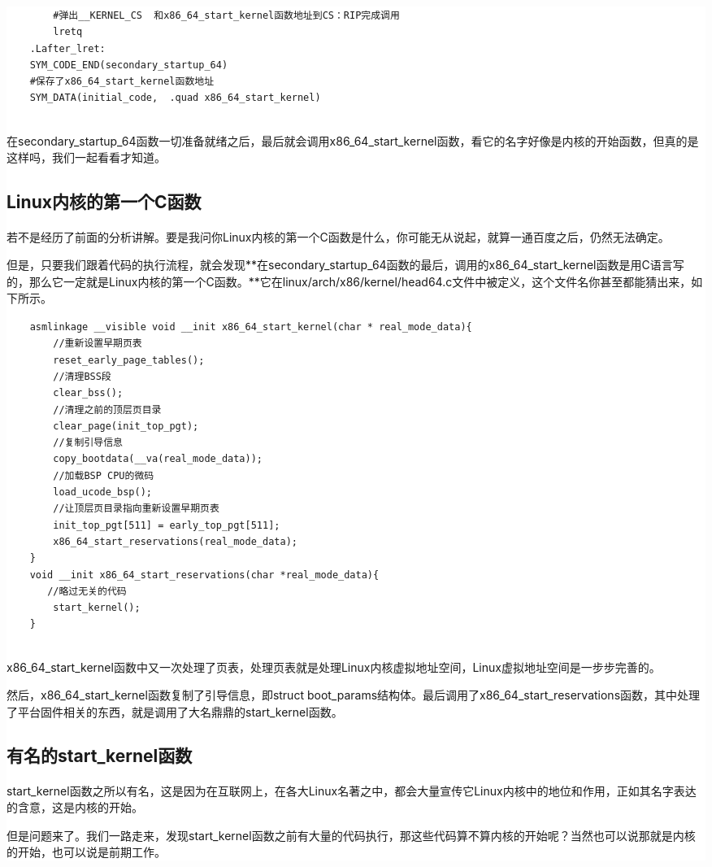 ```
        #弹出__KERNEL_CS	和x86_64_start_kernel函数地址到CS：RIP完成调用	
        lretq
    .Lafter_lret:
    SYM_CODE_END(secondary_startup_64)
    #保存了x86_64_start_kernel函数地址
    SYM_DATA(initial_code,	.quad x86_64_start_kernel)
    

```

在secondary\_startup\_64函数一切准备就绪之后，最后就会调用x86\_64\_start\_kernel函数，看它的名字好像是内核的开始函数，但真的是这样吗，我们一起看看才知道。

## Linux内核的第一个C函数

若不是经历了前面的分析讲解。要是我问你Linux内核的第一个C函数是什么，你可能无从说起，就算一通百度之后，仍然无法确定。

但是，只要我们跟着代码的执行流程，就会发现**在secondary\_startup\_64函数的最后，调用的x86\_64\_start\_kernel函数是用C语言写的，那么它一定就是Linux内核的第一个C函数。**它在linux/arch/x86/kernel/head64.c文件中被定义，这个文件名你甚至都能猜出来，如下所示。

```
    asmlinkage __visible void __init x86_64_start_kernel(char * real_mode_data){    
        //重新设置早期页表
        reset_early_page_tables();
        //清理BSS段
        clear_bss();
        //清理之前的顶层页目录
        clear_page(init_top_pgt);
        //复制引导信息
        copy_bootdata(__va(real_mode_data));
        //加载BSP CPU的微码
        load_ucode_bsp();
        //让顶层页目录指向重新设置早期页表
        init_top_pgt[511] = early_top_pgt[511];
        x86_64_start_reservations(real_mode_data);
    }
    void __init x86_64_start_reservations(char *real_mode_data){  
       //略过无关的代码
        start_kernel();
    }
    

```

x86\_64\_start\_kernel函数中又一次处理了页表，处理页表就是处理Linux内核虚拟地址空间，Linux虚拟地址空间是一步步完善的。

然后，x86\_64\_start\_kernel函数复制了引导信息，即struct boot\_params结构体。最后调用了x86\_64\_start\_reservations函数，其中处理了平台固件相关的东西，就是调用了大名鼎鼎的start\_kernel函数。

## 有名的start\_kernel函数

start\_kernel函数之所以有名，这是因为在互联网上，在各大Linux名著之中，都会大量宣传它Linux内核中的地位和作用，正如其名字表达的含意，这是内核的开始。

但是问题来了。我们一路走来，发现start\_kernel函数之前有大量的代码执行，那这些代码算不算内核的开始呢？当然也可以说那就是内核的开始，也可以说是前期工作。

